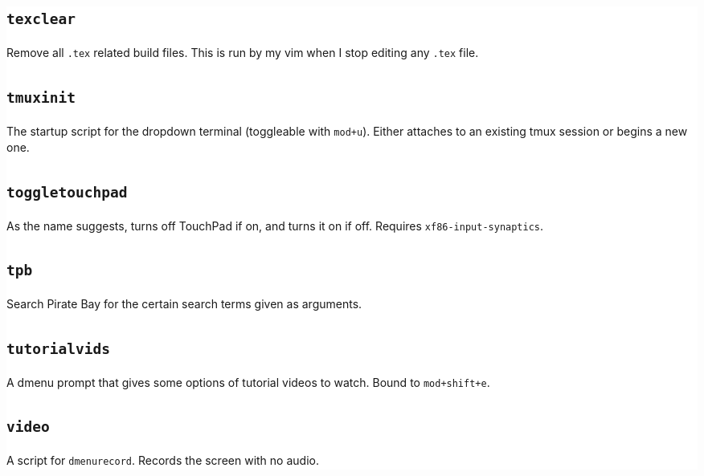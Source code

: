 ## `texclear`

Remove all `.tex` related build files. This is run by my vim when I stop
editing any `.tex` file.

## `tmuxinit`

The startup script for the dropdown terminal (toggleable with `mod+u`). Either
attaches to an existing tmux session or begins a new one.

## `toggletouchpad`

As the name suggests, turns off TouchPad if on, and turns it on if off.
Requires `xf86-input-synaptics`.

## `tpb`

Search Pirate Bay for the certain search terms given as arguments.

## `tutorialvids`

A dmenu prompt that gives some options of tutorial videos to watch. Bound to
`mod+shift+e`.

## `video`

A script for `dmenurecord`. Records the screen with no audio.
